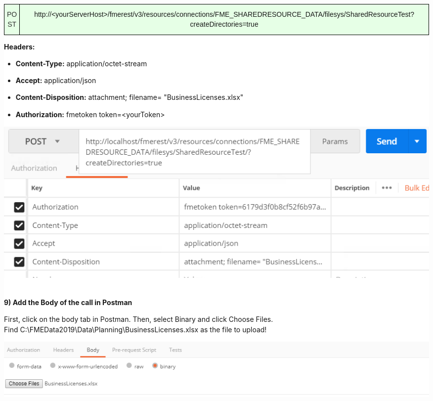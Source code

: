 
<style type="text/css">
.tg  {border-collapse:collapse;border-spacing:0;}
.tg td{font-family:Arial, sans-serif;font-size:14px;padding:10px 5px;border-style:solid;border-width:1px;overflow:hidden;word-break:normal;border-color:black;}
.tg th{font-family:Arial, sans-serif;font-size:14px;font-weight:normal;padding:10px 5px;border-style:solid;border-width:1px;overflow:hidden;word-break:normal;border-color:black;}
.tg .tg-ao4k{background-color:#e6ffe6;color:#333333;vertical-align:top}
.tg .tg-a080{background-color:#e6ffe6;vertical-align:top}
</style>
<table class="tg" style="table-layout: fixed; width: 100%">
  <tr>
    <th class="tg-ao4k">POST</th>
    <th class="tg-a080" style="word-wrap: break-word">http://&lt;yourServerHost&#62;/fmerest/v3/resources/connections/FME_SHAREDRESOURCE_DATA/filesys/SharedResourceTest?createDirectories=true</th>
  </tr>
</table>

**Headers:**

- **Content-Type:** application/octet-stream

- **Accept:** application/json

- **Content-Disposition:** attachment; filename= "BusinessLicenses.xlsx"

- **Authorization:** fmetoken token=&lt;yourToken&#62;

![](./Images/image6.3.5.UploadRequest.png)


<br>**9) Add the Body of the call in Postman**

First, click on the body tab in Postman. Then, select Binary and click Choose Files.
<br>
Find
C:\FMEData2019\Data\Planning\BusinessLicenses.xlsx as the file to upload!

![](./Images/image6.3.6.FileUpload.png)
